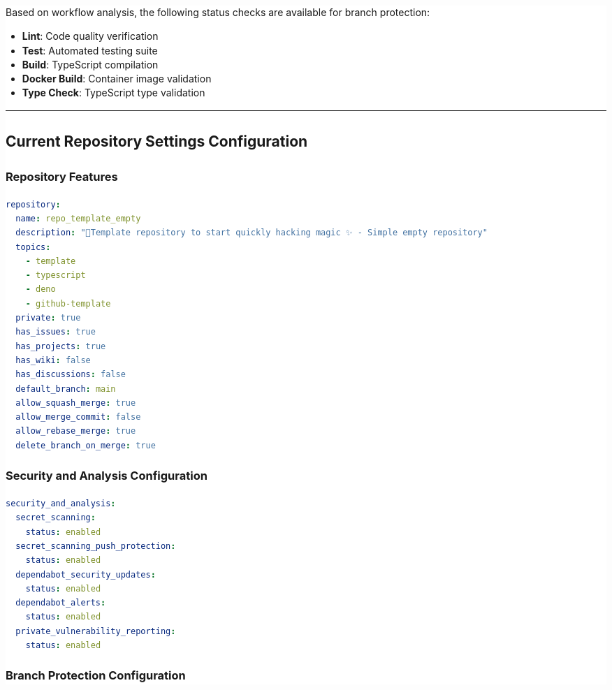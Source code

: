 Based on workflow analysis, the following status checks are available for branch protection:

- **Lint**: Code quality verification
- **Test**: Automated testing suite
- **Build**: TypeScript compilation
- **Docker Build**: Container image validation
- **Type Check**: TypeScript type validation

---

## Current Repository Settings Configuration

### Repository Features

```yaml
repository:
  name: repo_template_empty
  description: "🎨Template repository to start quickly hacking magic ✨ - Simple empty repository"
  topics:
    - template
    - typescript
    - deno
    - github-template
  private: true
  has_issues: true
  has_projects: true
  has_wiki: false
  has_discussions: false
  default_branch: main
  allow_squash_merge: true
  allow_merge_commit: false
  allow_rebase_merge: true
  delete_branch_on_merge: true
```

### Security and Analysis Configuration

```yaml
security_and_analysis:
  secret_scanning:
    status: enabled
  secret_scanning_push_protection:
    status: enabled
  dependabot_security_updates:
    status: enabled
  dependabot_alerts:
    status: enabled
  private_vulnerability_reporting:
    status: enabled
```

### Branch Protection Configuration
